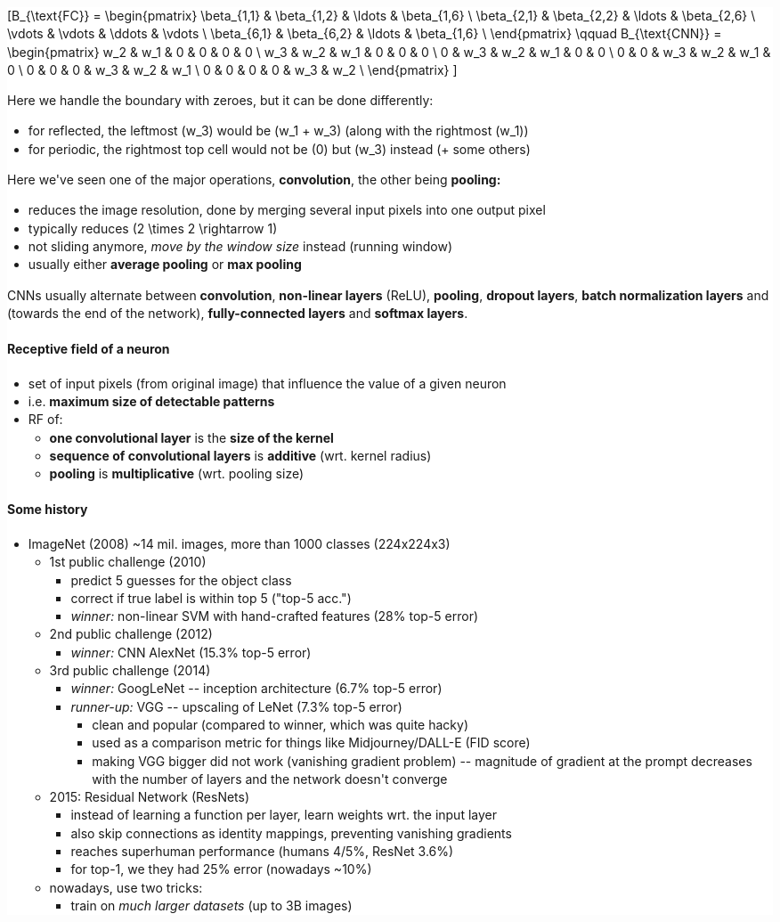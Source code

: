 \[B_{\text{FC}} = \begin{pmatrix}
	\beta_{1,1} & \beta_{1,2} & \ldots & \beta_{1,6} \\
	\beta_{2,1} & \beta_{2,2} & \ldots & \beta_{2,6} \\
	\vdots & \vdots & \ddots & \vdots \\
	\beta_{6,1} & \beta_{6,2} & \ldots & \beta_{1,6} \\
\end{pmatrix} \qquad B_{\text{CNN}} = \begin{pmatrix}
	w_2 & w_1 & 0 & 0 & 0 & 0 \\
	w_3 & w_2 & w_1 & 0 & 0 & 0 \\
	0 & w_3 & w_2 & w_1 & 0 & 0 \\
	0 & 0 & w_3 & w_2 & w_1 & 0 \\
	0 & 0 & 0 & w_3 & w_2 & w_1 \\
	0 & 0 & 0 & 0 & w_3 & w_2 \\
\end{pmatrix}
\]

Here we handle the boundary with zeroes, but it can be done differently:
- for reflected, the leftmost \(w_3\) would be \(w_1 + w_3\) (along with the rightmost \(w_1\))
- for periodic, the rightmost top cell would not be \(0\) but \(w_3\) instead (+ some others)

Here we've seen one of the major operations, **convolution**, the other being **pooling:**
- reduces the image resolution, done by merging several input pixels into one output pixel
- typically reduces \(2 \times 2 \rightarrow 1\)
- not sliding anymore, _move by the window size_ instead (running window)
- usually either **average pooling** or **max pooling**

CNNs usually alternate between **convolution**, **non-linear layers** (ReLU), **pooling**, **dropout layers**, **batch normalization layers** and (towards the end of the network), **fully-connected layers** and **softmax layers**.

#### Receptive field of a neuron
- set of input pixels (from original image) that influence the value of a given neuron
- i.e. **maximum size of detectable patterns**
- RF of:
	- **one convolutional layer** is the **size of the kernel**
	- **sequence of convolutional layers** is **additive** (wrt. kernel radius)
	- **pooling** is **multiplicative** (wrt. pooling size)

#### Some history
- ImageNet (2008) ~14 mil. images, more than 1000 classes (224x224x3)
	- 1st public challenge (2010)
		- predict 5 guesses for the object class
		- correct if true label is within top 5 ("top-5 acc.")
		- _winner:_ non-linear SVM with hand-crafted features (28% top-5 error)
	- 2nd public challenge (2012)
		- _winner:_ CNN AlexNet (15.3% top-5 error)
	- 3rd public challenge (2014)
		- _winner:_ GoogLeNet -- inception architecture (6.7% top-5 error)
		- _runner-up:_ VGG -- upscaling of LeNet (7.3% top-5 error)
			- clean and popular (compared to winner, which was quite hacky)
			- used as a comparison metric for things like Midjourney/DALL-E (FID score)
			- making VGG bigger did not work (vanishing gradient problem) -- magnitude of gradient at the prompt decreases with the number of layers and the network doesn't converge
	- 2015: Residual Network (ResNets)
		- instead of learning a function per layer, learn weights wrt. the input layer
		- also skip connections as identity mappings, preventing vanishing gradients
		- reaches superhuman performance (humans 4/5%, ResNet 3.6%)
		- for top-1, we they had 25% error (nowadays ~10%)
	- nowadays, use two tricks:
		- train on _much larger datasets_ (up to 3B images)
